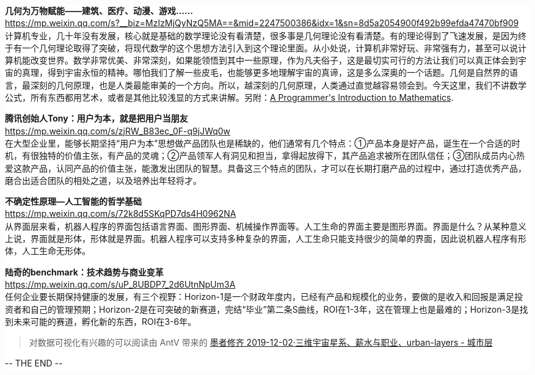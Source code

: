**几何为万物赋能——建筑、医疗、动漫、游戏……**  
https://mp.weixin.qq.com/s?__biz=MzIzMjQyNzQ5MA==&mid=2247500386&idx=1&sn=8d5a2054900f492b99efda47470bf909  
计算机专业，几十年没有发展，核心就是基础的数学理论没有看清楚，很多事是几何理论没有看清楚。有的理论得到了飞速发展，是因为终于有一个几何理论取得了突破，将现代数学的这个思想方法引入到这个理论里面。从小处说，计算机非常好玩、非常强有力，甚至可以说计算机能改变世界。数学非常优美、非常深刻，如果能领悟到其中一些原理，作为凡夫俗子，这是最切实可行的方法让我们可以真正体会到宇宙的真理，得到宇宙永恒的精神。哪怕我们了解一些皮毛，也能够更多地理解宇宙的真谛，这是多么深奥的一个话题。几何是自然界的语言，最深刻的几何原理，也是人类最能审美的一个方向。所以，越深刻的几何原理，人类通过直觉越容易领会到。今天这里，我们不讲数学公式，所有东西都用艺术，或者是其他比较浅显的方式来讲解。另附：[A Programmer's Introduction to Mathematics](https://pimbook.org/).

**腾讯创始人Tony：用户为本，就是把用户当朋友**  
https://mp.weixin.qq.com/s/zjRW_B83ec_0F-q9jJWq0w  
在大型企业里，能够长期坚持“用户为本”思想做产品团队也是稀缺的，他们通常有几个特点：①产品本身是好产品，诞生在一个合适的时机，有很独特的价值主张，有产品的灵魂；②产品领军人有洞见和担当，拿得起放得下，其产品追求被所在团队信任；③团队成员内心热爱这款产品，认同产品的价值主张，能激发出团队的智慧。具备这三个特点的团队，才可以在长期打磨产品的过程中，通过打造优秀产品，磨合出适合团队的相处之道，以及培养出年轻将才。

**不确定性原理—人工智能的哲学基础**  
https://mp.weixin.qq.com/s/72k8d5SKqPD7ds4H0962NA  
从界面层来看，机器人程序的界面包括语言界面、图形界面、机械操作界面等。人工生命的界面主要是图形界面。界面是什么？从某种意义上说，界面就是形体，形体就是界面。机器人程序可以支持多种复杂的界面，人工生命只能支持很少的简单的界面，因此说机器人程序有形体，人工生命无形体。

**陆奇的benchmark：技术趋势与商业变革**  
https://mp.weixin.qq.com/s/uP_8UBDP7_2d6UtnNpUm3A  
任何企业要长期保持健康的发展，有三个视野：Horizon-1是一个财政年度内，已经有产品和规模化的业务，要做的是收入和回报是满足投资者和自己的管理预期；Horizon-2是在可突破的新赛道，完结“毕业”第二条S曲线，ROI在1-3年，这在管理上也是最难的；Horizon-3是找到未来可能的赛道，孵化新的东西，ROI在3-6年。

> 对数据可视化有兴趣的可以阅读由 AntV 带来的 [墨者修齐 2019-12-02·三维宇宙星系、薪水与职业、urban-layers - 城市层](https://www.yuque.com/mo-college/weekly/nzy1sf)

-- THE END --
